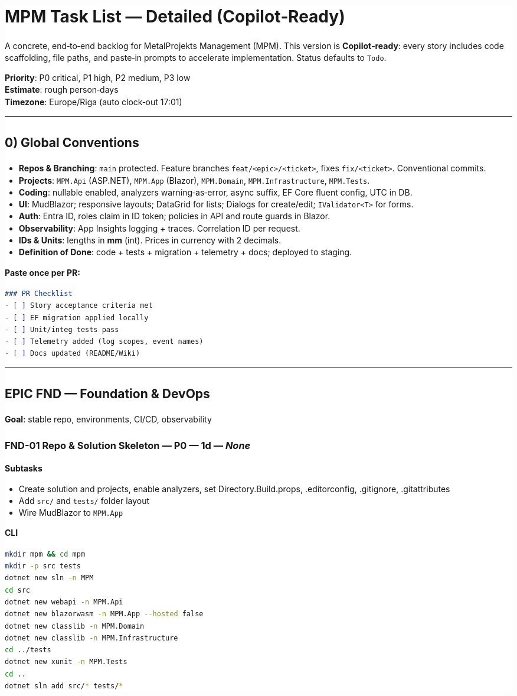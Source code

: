 # MPM Task List — Detailed (Copilot‑Ready)
A concrete, end‑to‑end backlog for MetalProjekts Management (MPM). This version is **Copilot‑ready**: every story includes code scaffolding, file paths, and paste‑in prompts to accelerate implementation. Status defaults to `Todo`.

**Priority**: P0 critical, P1 high, P2 medium, P3 low  
**Estimate**: rough person‑days  
**Timezone**: Europe/Riga (auto clock‑out 17:01)

---
## 0) Global Conventions
- **Repos & Branching**: `main` protected. Feature branches `feat/<epic>/<ticket>`, fixes `fix/<ticket>`. Conventional commits.
- **Projects**: `MPM.Api` (ASP.NET), `MPM.App` (Blazor), `MPM.Domain`, `MPM.Infrastructure`, `MPM.Tests`.
- **Coding**: nullable enabled, analyzers warning‑as‑error, async suffix, EF Core fluent config, UTC in DB.
- **UI**: MudBlazor; responsive layouts; DataGrid for lists; Dialogs for create/edit; `IValidator<T>` for forms.
- **Auth**: Entra ID, roles claim in ID token; policies in API and route guards in Blazor.
- **Observability**: App Insights logging + traces. Correlation ID per request.
- **IDs & Units**: lengths in **mm** (int). Prices in currency with 2 decimals.
- **Definition of Done**: code + tests + migration + telemetry + docs; deployed to staging.

**Paste once per PR:**
```md
### PR Checklist
- [ ] Story acceptance criteria met
- [ ] EF migration applied locally
- [ ] Unit/integ tests pass
- [ ] Telemetry added (log scopes, event names)
- [ ] Docs updated (README/Wiki)
```

---
## EPIC FND — Foundation & DevOps
**Goal**: stable repo, environments, CI/CD, observability

### FND-01 Repo & Solution Skeleton — P0 — 1d — _None_
**Subtasks**
- Create solution and projects, enable analyzers, set Directory.Build.props, .editorconfig, .gitignore, .gitattributes
- Add `src/` and `tests/` folder layout
- Wire MudBlazor to `MPM.App`

**CLI**
```bash
mkdir mpm && cd mpm
mkdir -p src tests
dotnet new sln -n MPM
cd src
dotnet new webapi -n MPM.Api
dotnet new blazorwasm -n MPM.App --hosted false
dotnet new classlib -n MPM.Domain
dotnet new classlib -n MPM.Infrastructure
cd ../tests
dotnet new xunit -n MPM.Tests
cd ..
dotnet sln add src/* tests/*
```
